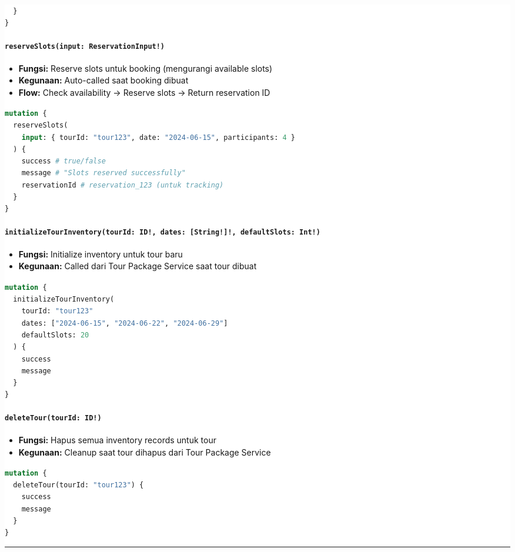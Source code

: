 ```graphql
  }
}
```

#### `reserveSlots(input: ReservationInput!)`

- **Fungsi:** Reserve slots untuk booking (mengurangi available slots)
- **Kegunaan:** Auto-called saat booking dibuat
- **Flow:** Check availability → Reserve slots → Return reservation ID

```graphql
mutation {
  reserveSlots(
    input: { tourId: "tour123", date: "2024-06-15", participants: 4 }
  ) {
    success # true/false
    message # "Slots reserved successfully"
    reservationId # reservation_123 (untuk tracking)
  }
}
```

#### `initializeTourInventory(tourId: ID!, dates: [String!]!, defaultSlots: Int!)`

- **Fungsi:** Initialize inventory untuk tour baru
- **Kegunaan:** Called dari Tour Package Service saat tour dibuat

```graphql
mutation {
  initializeTourInventory(
    tourId: "tour123"
    dates: ["2024-06-15", "2024-06-22", "2024-06-29"]
    defaultSlots: 20
  ) {
    success
    message
  }
}
```

#### `deleteTour(tourId: ID!)`

- **Fungsi:** Hapus semua inventory records untuk tour
- **Kegunaan:** Cleanup saat tour dihapus dari Tour Package Service

```graphql
mutation {
  deleteTour(tourId: "tour123") {
    success
    message
  }
}
```

---